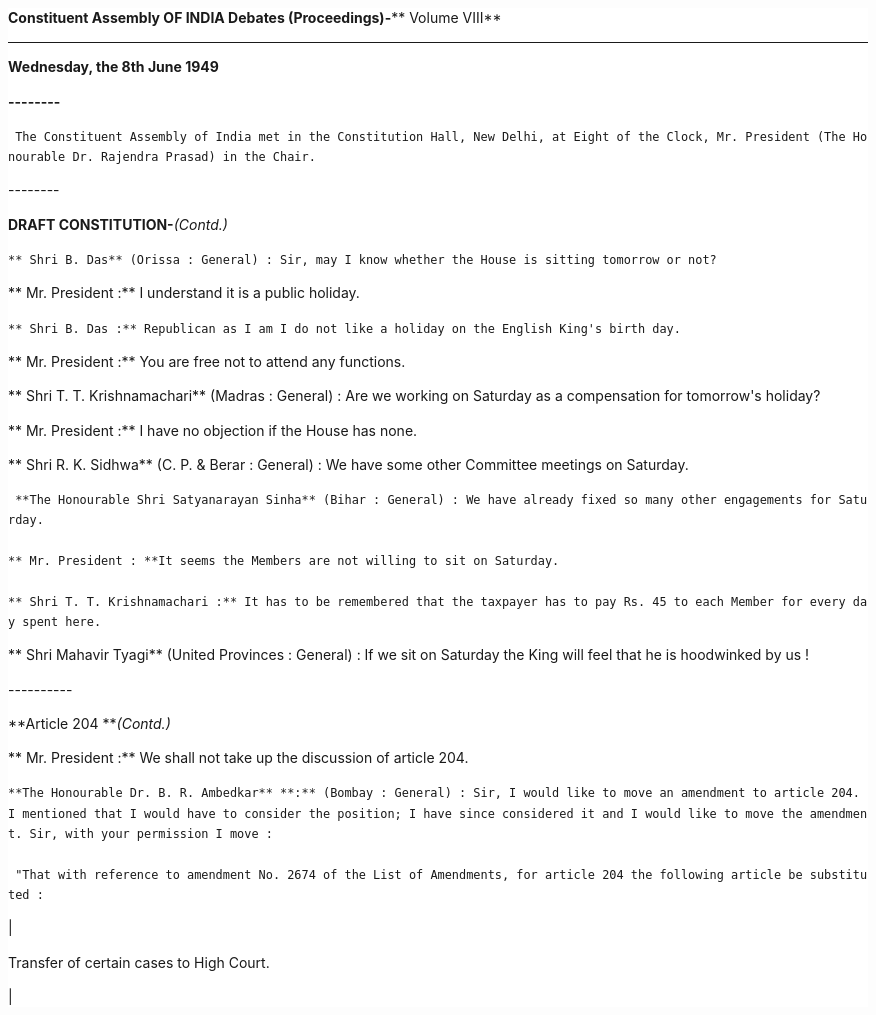 **Constituent Assembly OF INDIA Debates (Proceedings)-****   Volume VIII**

* * *

**Wednesday, the 8th June 1949**

**\--------**

     The Constituent Assembly of India met in the Constitution Hall, New Delhi, at Eight of the Clock, Mr. President (The Honourable Dr. Rajendra Prasad) in the Chair.

\--------

**DRAFT CONSTITUTION-**_(Contd.)_

    ** Shri B. Das** (Orissa : General) : Sir, may I know whether the House is sitting tomorrow or not?

  **   Mr. President :** I understand it is a public holiday.

    ** Shri B. Das :** Republican as I am I do not like a holiday on the English King's birth day.

   **  Mr. President :** You are free not to attend any functions.

   **  Shri T. T. Krishnamachari** (Madras : General) : Are we working on Saturday as a compensation for tomorrow's holiday?

   **  Mr. President :** I have no objection if the House has none.

  **   Shri R. K. Sidhwa** (C. P. &amp; Berar : General) : We have some other Committee meetings on Saturday.

     **The Honourable Shri Satyanarayan Sinha** (Bihar : General) : We have already fixed so many other engagements for Saturday.

    ** Mr. President : **It seems the Members are not willing to sit on Saturday.

    ** Shri T. T. Krishnamachari :** It has to be remembered that the taxpayer has to pay Rs. 45 to each Member for every day spent here.

   **  Shri Mahavir Tyagi** (United Provinces : General) : If we sit on Saturday the King will feel that he is hoodwinked by us !

\----------

**Article 204 **_(Contd.)_

  **   Mr. President :** We shall not take up the discussion of article 204.

    **The Honourable Dr. B. R. Ambedkar** **:** (Bombay : General) : Sir, I would like to move an amendment to article 204. I mentioned that I would have to consider the position; I have since considered it and I would like to move the amendment. Sir, with your permission I move :

     "That with reference to amendment No. 2674 of the List of Amendments, for article 204 the following article be substituted :

|

Transfer of certain cases to High Court.

|
